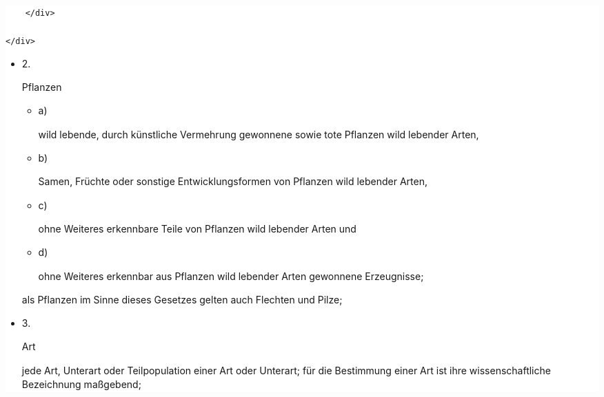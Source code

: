        </div>
    
    </div>

  - 2\.
    
    <div style="">
    
    Pflanzen
    
      - a)
        
        <div style="">
        
        wild lebende, durch künstliche Vermehrung gewonnene sowie tote
        Pflanzen wild lebender Arten,
        
        </div>
    
      - b)
        
        <div style="">
        
        Samen, Früchte oder sonstige Entwicklungsformen von Pflanzen
        wild lebender Arten,
        
        </div>
    
      - c)
        
        <div style="">
        
        ohne Weiteres erkennbare Teile von Pflanzen wild lebender Arten
        und
        
        </div>
    
      - d)
        
        <div style="">
        
        ohne Weiteres erkennbar aus Pflanzen wild lebender Arten
        gewonnene Erzeugnisse;
        
        </div>
    
    als Pflanzen im Sinne dieses Gesetzes gelten auch Flechten und
    Pilze;
    
    </div>

  - 3\.
    
    <div style="">
    
    Art
    
    </div>
    
    <div style="">
    
    jede Art, Unterart oder Teilpopulation einer Art oder Unterart; für
    die Bestimmung einer Art ist ihre wissenschaftliche Bezeichnung
    maßgebend;
    